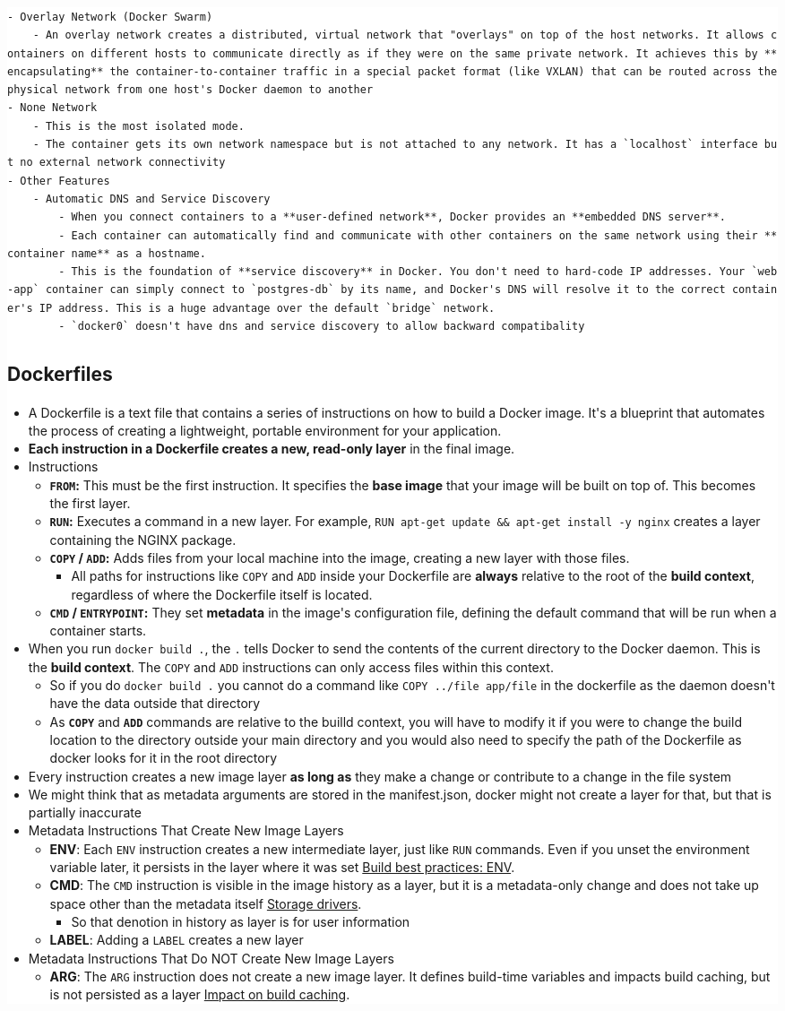 	- Overlay Network (Docker Swarm)
		- An overlay network creates a distributed, virtual network that "overlays" on top of the host networks. It allows containers on different hosts to communicate directly as if they were on the same private network. It achieves this by **encapsulating** the container-to-container traffic in a special packet format (like VXLAN) that can be routed across the physical network from one host's Docker daemon to another
	- None Network
		- This is the most isolated mode.
		- The container gets its own network namespace but is not attached to any network. It has a `localhost` interface but no external network connectivity
	- Other Features
		- Automatic DNS and Service Discovery
			- When you connect containers to a **user-defined network**, Docker provides an **embedded DNS server**.
			- Each container can automatically find and communicate with other containers on the same network using their **container name** as a hostname.
			- This is the foundation of **service discovery** in Docker. You don't need to hard-code IP addresses. Your `web-app` container can simply connect to `postgres-db` by its name, and Docker's DNS will resolve it to the correct container's IP address. This is a huge advantage over the default `bridge` network.
			- `docker0` doesn't have dns and service discovery to allow backward compatibality
## Dockerfiles

- A Dockerfile is a text file that contains a series of instructions on how to build a Docker image. It's a blueprint that automates the process of creating a lightweight, portable environment for your application.
- **Each instruction in a Dockerfile creates a new, read-only layer** in the final image.
- Instructions
	- **`FROM`:** This must be the first instruction. It specifies the **base image** that your image will be built on top of. This becomes the first layer.
	- **`RUN`:** Executes a command in a new layer. For example, `RUN apt-get update && apt-get install -y nginx` creates a layer containing the NGINX package.
	- **`COPY` / `ADD`:** Adds files from your local machine into the image, creating a new layer with those files.
		- All paths for instructions like `COPY` and `ADD` inside your Dockerfile are **always** relative to the root of the **build context**, regardless of where the Dockerfile itself is located.
	- **`CMD` / `ENTRYPOINT`:** They set **metadata** in the image's configuration file, defining the default command that will be run when a container starts.
- When you run `docker build .`, the `.` tells Docker to send the contents of the current directory to the Docker daemon. This is the **build context**. The `COPY` and `ADD` instructions can only access files within this context.
	- So if you do `docker build .` you cannot do a command like `COPY ../file app/file` in the dockerfile as the daemon doesn't have the data outside that directory
	- As **`COPY`** and **`ADD`** commands are relative to the builld context, you will have to modify it if you were to change the build location to the directory outside your main directory and you would also need to specify the path of the Dockerfile as docker looks for it in the root directory
- Every instruction creates a new image layer **as long as** they make a change or contribute to a change in the file system 
- We might think that as metadata arguments are stored in the manifest.json, docker might not create a layer for that, but that is partially inaccurate
- Metadata Instructions That Create New Image Layers
	- **ENV**: Each `ENV` instruction creates a new intermediate layer, just like `RUN` commands. Even if you unset the environment variable later, it persists in the layer where it was set [Build best practices: ENV](https://docs.docker.com/build/building/best-practices/#env).
	- **CMD**: The `CMD` instruction is visible in the image history as a layer, but it is a metadata-only change and does not take up space other than the metadata itself [Storage drivers](https://docs.docker.com/engine/storage/drivers/#sharing-promotes-smaller-images).
		- So that denotion in history as layer is for user information
	- **LABEL**: Adding a `LABEL` creates a new layer
- Metadata Instructions That Do NOT Create New Image Layers
	- **ARG**: The `ARG` instruction does not create a new image layer. It defines build-time variables and impacts build caching, but is not persisted as a layer [Impact on build caching](https://docs.docker.com/reference/dockerfile/#impact-on-build-caching).